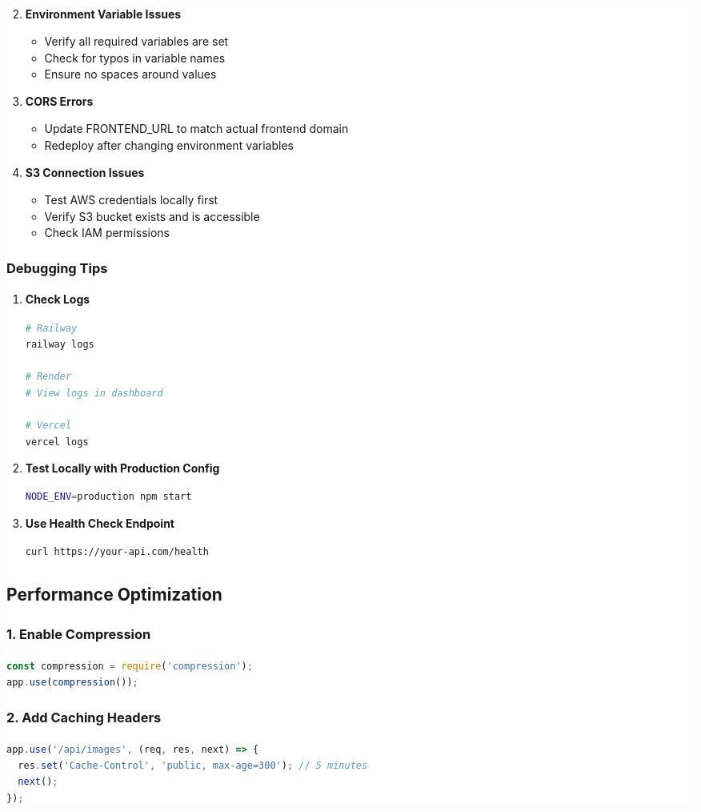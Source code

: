 2. **Environment Variable Issues**
   - Verify all required variables are set
   - Check for typos in variable names
   - Ensure no spaces around values

3. **CORS Errors**
   - Update FRONTEND_URL to match actual frontend domain
   - Redeploy after changing environment variables

4. **S3 Connection Issues**
   - Test AWS credentials locally first
   - Verify S3 bucket exists and is accessible
   - Check IAM permissions

### Debugging Tips

1. **Check Logs**
   ```bash
   # Railway
   railway logs

   # Render
   # View logs in dashboard

   # Vercel
   vercel logs
   ```

2. **Test Locally with Production Config**
   ```bash
   NODE_ENV=production npm start
   ```

3. **Use Health Check Endpoint**
   ```bash
   curl https://your-api.com/health
   ```

## Performance Optimization

### 1. Enable Compression
```javascript
const compression = require('compression');
app.use(compression());
```

### 2. Add Caching Headers
```javascript
app.use('/api/images', (req, res, next) => {
  res.set('Cache-Control', 'public, max-age=300'); // 5 minutes
  next();
});
```
